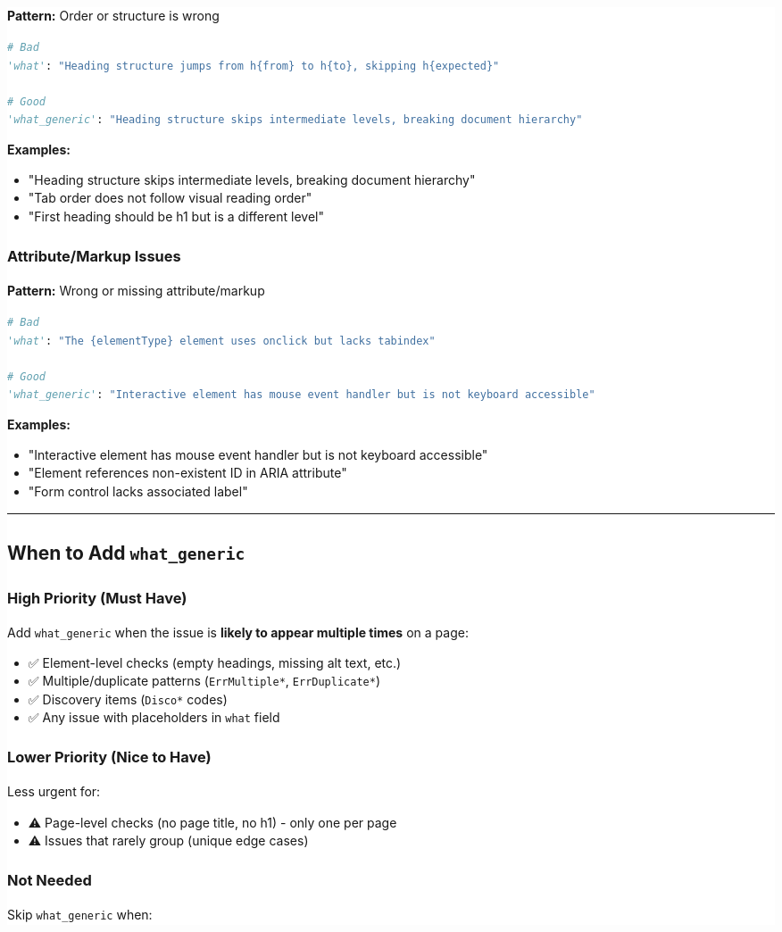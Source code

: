 **Pattern:** Order or structure is wrong

```python
# Bad
'what': "Heading structure jumps from h{from} to h{to}, skipping h{expected}"

# Good
'what_generic': "Heading structure skips intermediate levels, breaking document hierarchy"
```

**Examples:**
- "Heading structure skips intermediate levels, breaking document hierarchy"
- "Tab order does not follow visual reading order"
- "First heading should be h1 but is a different level"

### Attribute/Markup Issues

**Pattern:** Wrong or missing attribute/markup

```python
# Bad
'what': "The {elementType} element uses onclick but lacks tabindex"

# Good
'what_generic': "Interactive element has mouse event handler but is not keyboard accessible"
```

**Examples:**
- "Interactive element has mouse event handler but is not keyboard accessible"
- "Element references non-existent ID in ARIA attribute"
- "Form control lacks associated label"

---

## When to Add `what_generic`

### High Priority (Must Have)

Add `what_generic` when the issue is **likely to appear multiple times** on a page:

- ✅ Element-level checks (empty headings, missing alt text, etc.)
- ✅ Multiple/duplicate patterns (`ErrMultiple*`, `ErrDuplicate*`)
- ✅ Discovery items (`Disco*` codes)
- ✅ Any issue with placeholders in `what` field

### Lower Priority (Nice to Have)

Less urgent for:

- ⚠️ Page-level checks (no page title, no h1) - only one per page
- ⚠️ Issues that rarely group (unique edge cases)

### Not Needed

Skip `what_generic` when:
